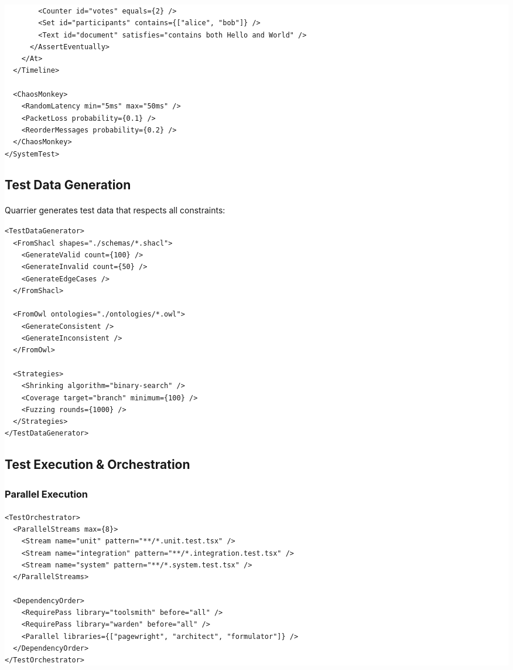 ```tsx
        <Counter id="votes" equals={2} />
        <Set id="participants" contains={["alice", "bob"]} />
        <Text id="document" satisfies="contains both Hello and World" />
      </AssertEventually>
    </At>
  </Timeline>
  
  <ChaosMonkey>
    <RandomLatency min="5ms" max="50ms" />
    <PacketLoss probability={0.1} />
    <ReorderMessages probability={0.2} />
  </ChaosMonkey>
</SystemTest>
```

## Test Data Generation

Quarrier generates test data that respects all constraints:

```tsx
<TestDataGenerator>
  <FromShacl shapes="./schemas/*.shacl">
    <GenerateValid count={100} />
    <GenerateInvalid count={50} />
    <GenerateEdgeCases />
  </FromShacl>
  
  <FromOwl ontologies="./ontologies/*.owl">
    <GenerateConsistent />
    <GenerateInconsistent />
  </FromOwl>
  
  <Strategies>
    <Shrinking algorithm="binary-search" />
    <Coverage target="branch" minimum={100} />
    <Fuzzing rounds={1000} />
  </Strategies>
</TestDataGenerator>
```

## Test Execution & Orchestration

### Parallel Execution

```tsx
<TestOrchestrator>
  <ParallelStreams max={8}>
    <Stream name="unit" pattern="**/*.unit.test.tsx" />
    <Stream name="integration" pattern="**/*.integration.test.tsx" />
    <Stream name="system" pattern="**/*.system.test.tsx" />
  </ParallelStreams>
  
  <DependencyOrder>
    <RequirePass library="toolsmith" before="all" />
    <RequirePass library="warden" before="all" />
    <Parallel libraries={["pagewright", "architect", "formulator"]} />
  </DependencyOrder>
</TestOrchestrator>
```
